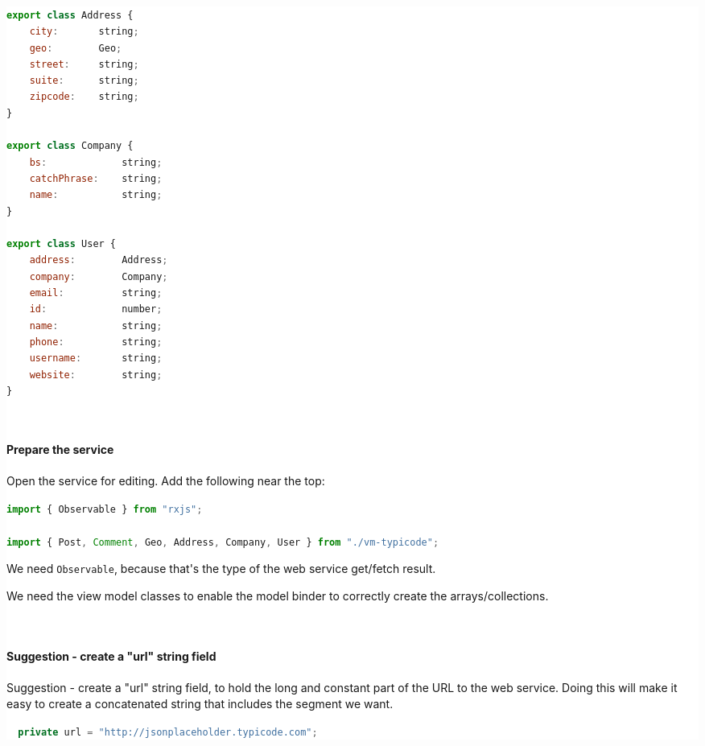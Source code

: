 ```js
export class Address {
    city:       string;
    geo:        Geo;
    street:     string;
    suite:      string;
    zipcode:    string;
}

export class Company {
    bs:             string;
    catchPhrase:    string;
    name:           string;
}

export class User {
    address:        Address;
    company:        Company;
    email:          string;
    id:             number;
    name:           string;
    phone:          string;
    username:       string;
    website:        string;
}
```

<br>

#### Prepare the service

Open the service for editing. Add the following near the top:

```js
import { Observable } from "rxjs";

import { Post, Comment, Geo, Address, Company, User } from "./vm-typicode";
```

We need `Observable`, because that's the type of the web service get/fetch result. 

We need the view model classes to enable the model binder to correctly create the arrays/collections. 

<br>

#### Suggestion - create a "url" string field

Suggestion - create a "url" string field, to hold the long and constant part of the URL to the web service. Doing this will make it easy to create a concatenated string that includes the segment we want. 

```js
  private url = "http://jsonplaceholder.typicode.com";
```
